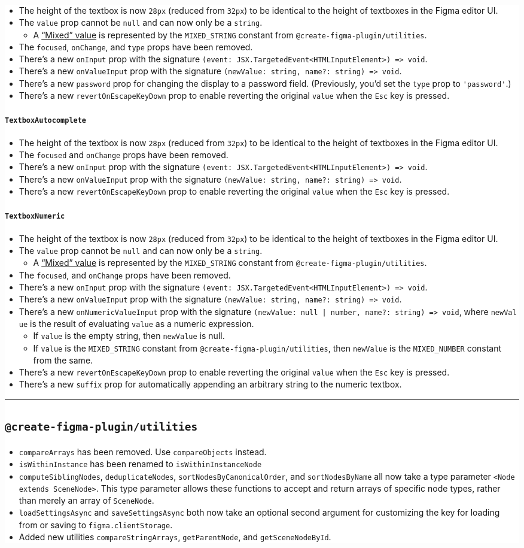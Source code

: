 - The height of the textbox is now `28px` (reduced from `32px`) to be identical to the height of textboxes in the Figma editor UI.
- The `value` prop cannot be `null` and can now only be a `string`.
  - A [“Mixed” value](https://www.figma.com/plugin-docs/api/properties/figma-mixed/) is represented by the `MIXED_STRING` constant from `@create-figma-plugin/utilities`.
- The `focused`, `onChange`, and `type` props have been removed.
- There’s a new `onInput` prop with the signature `(event: JSX.TargetedEvent<HTMLInputElement>) => void`.
- There’s a new `onValueInput` prop with the signature `(newValue: string, name?: string) => void`.
- There’s a new `password` prop for changing the display to a password field. (Previously, you’d set the `type` prop to `'password'`.)
- There’s a new `revertOnEscapeKeyDown` prop to enable reverting the original `value` when the `Esc` key is pressed.

#### `TextboxAutocomplete`

- The height of the textbox is now `28px` (reduced from `32px`) to be identical to the height of textboxes in the Figma editor UI.
- The `focused` and `onChange` props have been removed.
- There’s a new `onInput` prop with the signature `(event: JSX.TargetedEvent<HTMLInputElement>) => void`.
- There’s a new `onValueInput` prop with the signature `(newValue: string, name?: string) => void`.
- There’s a new `revertOnEscapeKeyDown` prop to enable reverting the original `value` when the `Esc` key is pressed.

#### `TextboxNumeric`

- The height of the textbox is now `28px` (reduced from `32px`) to be identical to the height of textboxes in the Figma editor UI.
- The `value` prop cannot be `null` and can now only be a `string`.
  - A [“Mixed” value](https://www.figma.com/plugin-docs/api/properties/figma-mixed/) is represented by the `MIXED_STRING` constant from `@create-figma-plugin/utilities`.
- The `focused`, and `onChange` props have been removed.
- There’s a new `onInput` prop with the signature `(event: JSX.TargetedEvent<HTMLInputElement>) => void`.
- There’s a new `onValueInput` prop with the signature `(newValue: string, name?: string) => void`.
- There’s a new `onNumericValueInput` prop with the signature `(newValue: null | number, name?: string) => void`, where `newValue` is the result of evaluating `value` as a numeric expression.
  - If `value` is the empty string, then `newValue` is null.
  - If `value` is the `MIXED_STRING` constant from `@create-figma-plugin/utilities`, then `newValue` is the `MIXED_NUMBER` constant from the same.
- There’s a new `revertOnEscapeKeyDown` prop to enable reverting the original `value` when the `Esc` key is pressed.
- There’s a new `suffix` prop for automatically appending an arbitrary string to the numeric textbox.

---

## `@create-figma-plugin/utilities`

- `compareArrays` has been removed. Use `compareObjects` instead.
- `isWithinInstance` has been renamed to `isWithinInstanceNode`
- `computeSiblingNodes`, `deduplicateNodes`, `sortNodesByCanonicalOrder`, and `sortNodesByName` all now take a type parameter `<Node extends SceneNode>`. This type parameter allows these functions to accept and return arrays of specific node types, rather than merely an array of `SceneNode`.
- `loadSettingsAsync` and `saveSettingsAsync` both now take an optional second argument for customizing the key for loading from or saving to `figma.clientStorage`.
- Added new utilities `compareStringArrays`, `getParentNode`, and `getSceneNodeById`.
